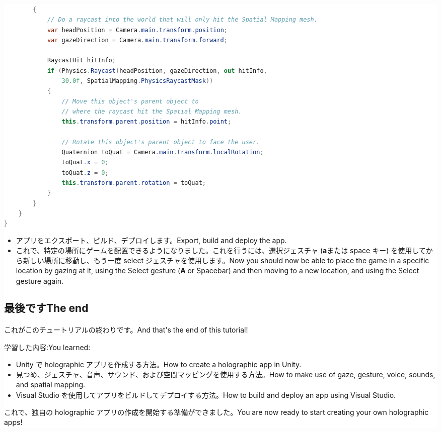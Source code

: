 ```cs
        {
            // Do a raycast into the world that will only hit the Spatial Mapping mesh.
            var headPosition = Camera.main.transform.position;
            var gazeDirection = Camera.main.transform.forward;

            RaycastHit hitInfo;
            if (Physics.Raycast(headPosition, gazeDirection, out hitInfo,
                30.0f, SpatialMapping.PhysicsRaycastMask))
            {
                // Move this object's parent object to
                // where the raycast hit the Spatial Mapping mesh.
                this.transform.parent.position = hitInfo.point;

                // Rotate this object's parent object to face the user.
                Quaternion toQuat = Camera.main.transform.localRotation;
                toQuat.x = 0;
                toQuat.z = 0;
                this.transform.parent.rotation = toQuat;
            }
        }
    }
}
```

* <span data-ttu-id="e38c8-291">アプリをエクスポート、ビルド、デプロイします。</span><span class="sxs-lookup"><span data-stu-id="e38c8-291">Export, build and deploy the app.</span></span>
* <span data-ttu-id="e38c8-292">これで、特定の場所にゲームを配置できるようになりました。これを行うには、選択ジェスチャ (**a**または space キー) を使用してから新しい場所に移動し、もう一度 select ジェスチャを使用します。</span><span class="sxs-lookup"><span data-stu-id="e38c8-292">Now you should now be able to place the game in a specific location by gazing at it, using the Select gesture (**A** or Spacebar) and then moving to a new location, and using the Select gesture again.</span></span>

## <a name="the-end"></a><span data-ttu-id="e38c8-293">最後です</span><span class="sxs-lookup"><span data-stu-id="e38c8-293">The end</span></span>

<span data-ttu-id="e38c8-294">これがこのチュートリアルの終わりです。</span><span class="sxs-lookup"><span data-stu-id="e38c8-294">And that's the end of this tutorial!</span></span>

<span data-ttu-id="e38c8-295">学習した内容:</span><span class="sxs-lookup"><span data-stu-id="e38c8-295">You learned:</span></span>

* <span data-ttu-id="e38c8-296">Unity で holographic アプリを作成する方法。</span><span class="sxs-lookup"><span data-stu-id="e38c8-296">How to create a holographic app in Unity.</span></span>
* <span data-ttu-id="e38c8-297">見つめ、ジェスチャ、音声、サウンド、および空間マッピングを使用する方法。</span><span class="sxs-lookup"><span data-stu-id="e38c8-297">How to make use of gaze, gesture, voice, sounds, and spatial mapping.</span></span>
* <span data-ttu-id="e38c8-298">Visual Studio を使用してアプリをビルドしてデプロイする方法。</span><span class="sxs-lookup"><span data-stu-id="e38c8-298">How to build and deploy an app using Visual Studio.</span></span>

<span data-ttu-id="e38c8-299">これで、独自の holographic アプリの作成を開始する準備ができました。</span><span class="sxs-lookup"><span data-stu-id="e38c8-299">You are now ready to start creating your own holographic apps!</span></span>
